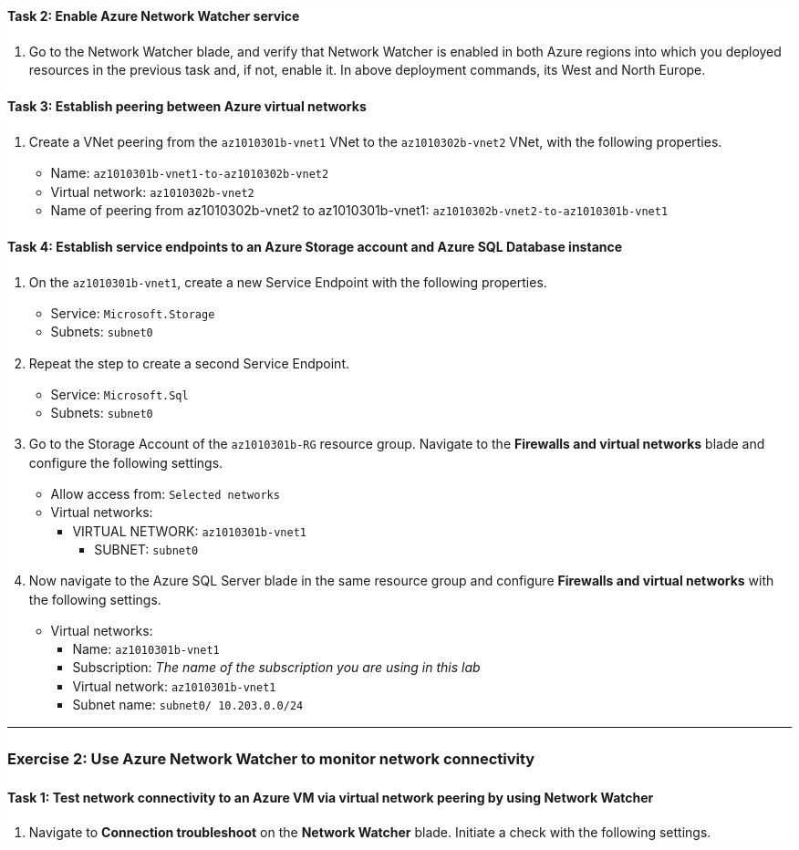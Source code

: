 #### Task 2: Enable Azure Network Watcher service

1. Go to the Network Watcher blade, and verify that Network Watcher is enabled in both Azure regions into which you deployed resources in the previous task and, if not, enable it. In above deployment commands, its West and North Europe.

#### Task 3: Establish peering between Azure virtual networks

1. Create a VNet peering from the `az1010301b-vnet1` VNet to the `az1010302b-vnet2` VNet, with the following properties.

    - Name: `az1010301b-vnet1-to-az1010302b-vnet2`
    - Virtual network: `az1010302b-vnet2`
    - Name of peering from az1010302b-vnet2 to az1010301b-vnet1: `az1010302b-vnet2-to-az1010301b-vnet1`

#### Task 4: Establish service endpoints to an Azure Storage account and Azure SQL Database instance

1. On the `az1010301b-vnet1`, create a new Service Endpoint with the following properties.

    - Service: `Microsoft.Storage`
    - Subnets: `subnet0`

1. Repeat the step to create a second Service Endpoint.

    - Service: `Microsoft.Sql`
    - Subnets: `subnet0`

1. Go to the Storage Account of the `az1010301b-RG` resource group. Navigate to the **Firewalls and virtual networks** blade and configure the following settings.

    - Allow access from: `Selected networks`
    - Virtual networks:
        - VIRTUAL NETWORK: `az1010301b-vnet1`
            - SUBNET: `subnet0`

1. Now navigate to the Azure SQL Server blade in the same resource group and configure **Firewalls and virtual networks** with the following settings.

    - Virtual networks:
      - Name: `az1010301b-vnet1`
      - Subscription: *The name of the subscription you are using in this lab*
      - Virtual network: `az1010301b-vnet1`
      - Subnet name: `subnet0/ 10.203.0.0/24`

---

### Exercise 2: Use Azure Network Watcher to monitor network connectivity

#### Task 1: Test network connectivity to an Azure VM via virtual network peering by using Network Watcher

1. Navigate to **Connection troubleshoot** on the **Network Watcher** blade. Initiate a check with the following settings.
